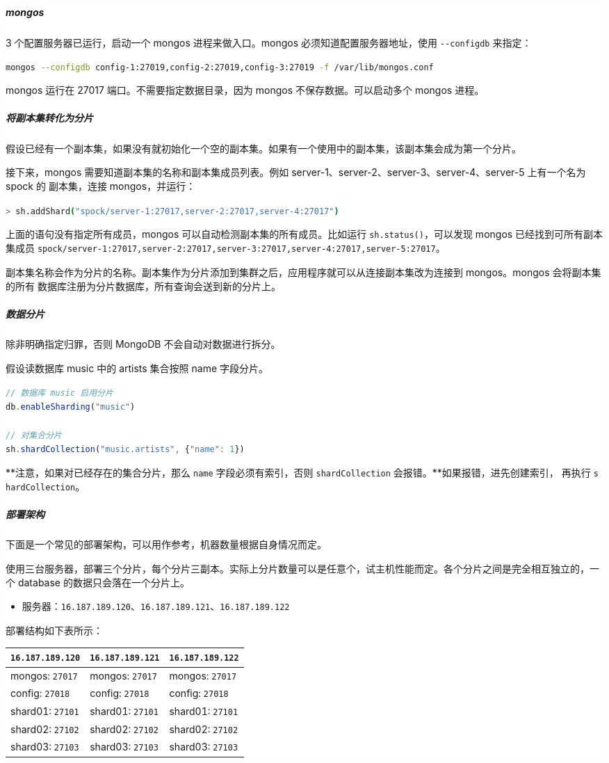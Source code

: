 ##### mongos

3 个配置服务器已运行，启动一个 mongos 进程来做入口。mongos 必须知道配置服务器地址，使用 `--configdb` 来指定：

```sh
mongos --configdb config-1:27019,config-2:27019,config-3:27019 -f /var/lib/mongos.conf
```

mongos 运行在 27017 端口。不需要指定数据目录，因为 mongos 不保存数据。可以启动多个 mongos 进程。

##### 将副本集转化为分片

假设已经有一个副本集，如果没有就初始化一个空的副本集。如果有一个使用中的副本集，该副本集会成为第一个分片。

接下来，mongos 需要知道副本集的名称和副本集成员列表。例如 server-1、server-2、server-3、server-4、server-5 上有一个名为 spock 的
副本集，连接 mongos，并运行：

```sh
> sh.addShard("spock/server-1:27017,server-2:27017,server-4:27017")
```

上面的语句没有指定所有成员，mongos 可以自动检测副本集的所有成员。比如运行 `sh.status()`，可以发现 mongos 已经找到可所有副本集成员
`spock/server-1:27017,server-2:27017,server-3:27017,server-4:27017,server-5:27017`。

副本集名称会作为分片的名称。副本集作为分片添加到集群之后，应用程序就可以从连接副本集改为连接到 mongos。mongos 会将副本集的所有
数据库注册为分片数据库，所有查询会送到新的分片上。

##### 数据分片

除非明确指定归罪，否则 MongoDB 不会自动对数据进行拆分。

假设读数据库 music 中的 artists 集合按照 name 字段分片。

```js
// 数据库 music 启用分片
db.enableSharding("music")

// 对集合分片
sh.shardCollection("music.artists", {"name": 1})
```

**注意，如果对已经存在的集合分片，那么 `name` 字段必须有索引，否则 `shardCollection` 会报错。**如果报错，进先创建索引，
再执行 `shardCollection`。

##### 部署架构

下面是一个常见的部署架构，可以用作参考，机器数量根据自身情况而定。

使用三台服务器，部署三个分片，每个分片三副本。实际上分片数量可以是任意个，试主机性能而定。各个分片之间是完全相互独立的，一个 database 的数据只会落在一个分片上。

- 服务器：`16.187.189.120`、`16.187.189.121`、`16.187.189.122`

部署结构如下表所示：

| `16.187.189.120` | `16.187.189.121` | `16.187.189.122` |
| ---- | ---- | ---- |
| mongos: `27017` | mongos: `27017` | mongos: `27017` |
| config: `27018` | config: `27018`  | config: `27018` |
| shard01: `27101` | shard01: `27101` | shard01: `27101` |
| shard02: `27102` | shard02: `27102` | shard02: `27102` |
| shard03: `27103` | shard03: `27103` | shard03: `27103` |
